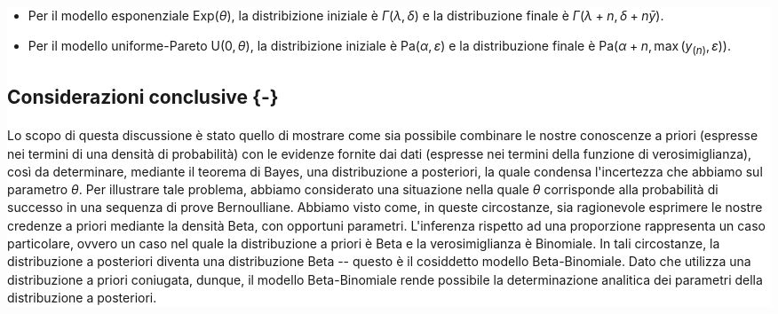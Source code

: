 - Per il modello esponenziale $\text{Exp}(\theta)$, la distribizione iniziale è $\Gamma(\lambda, \delta)$ e la distribuzione finale è $\Gamma(\lambda + n, \delta +n\bar{y})$.

- Per il modello uniforme-Pareto $\text{U}(0, \theta)$, la distribizione iniziale è $\text{Pa}(\alpha, \varepsilon)$ e la distribuzione finale è $\text{Pa}(\alpha + n, \max(y_{(n)}, \varepsilon))$.



## Considerazioni conclusive {-}

Lo scopo di questa discussione è stato quello di mostrare come sia possibile combinare le nostre conoscenze a priori (espresse nei termini di una densità di probabilità) con le evidenze fornite dai dati (espresse nei termini della funzione di verosimiglianza), così da determinare, mediante il teorema di Bayes, una distribuzione a posteriori, la quale condensa l'incertezza che abbiamo sul parametro $\theta$. Per illustrare tale problema, abbiamo considerato una situazione nella quale $\theta$ corrisponde alla probabilità di successo in una sequenza di prove Bernoulliane. Abbiamo visto come, in queste circostanze, sia ragionevole esprimere le nostre credenze a priori mediante la densità Beta, con opportuni parametri. L'inferenza rispetto ad una proporzione rappresenta un caso particolare, ovvero un caso nel quale la distribuzione a priori è Beta e la verosimiglianza è Binomiale. In tali circostanze, la distribuzione a posteriori diventa una distribuzione Beta -- questo è il cosiddetto modello Beta-Binomiale. Dato che utilizza una distribuzione a priori coniugata, dunque, il modello Beta-Binomiale rende possibile la determinazione analitica dei parametri della distribuzione a posteriori.  



